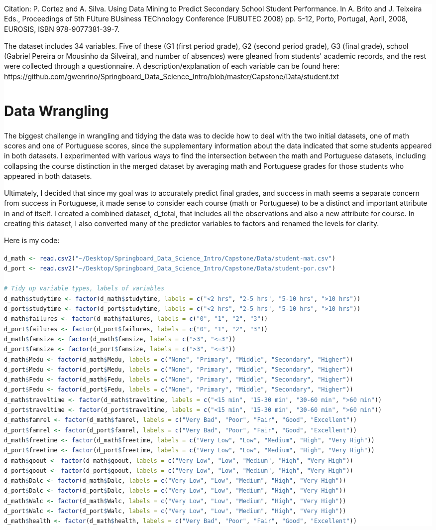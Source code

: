 Citation: P. Cortez and A. Silva. Using Data Mining to Predict Secondary School Student Performance. In A. Brito and J. Teixeira Eds., Proceedings of 5th FUture BUsiness TEChnology Conference (FUBUTEC 2008) pp. 5-12, Porto, Portugal, April, 2008, EUROSIS, ISBN 978-9077381-39-7.

The dataset includes 34 variables. Five of these (G1 (first period grade), G2 (second period grade), G3 (final grade), school (Gabriel Pereira or Mousinho da Silveira), and number of absences) were gleaned from students' academic records, and the rest were collected through a questionnaire. A description/explanation of each variable can be found here: <https://github.com/gwenrino/Springboard_Data_Science_Intro/blob/master/Capstone/Data/student.txt>

Data Wrangling
==============

The biggest challenge in wrangling and tidying the data was to decide how to deal with the two initial datasets, one of math scores and one of Portuguese scores, since the supplementary information about the data indicated that some students appeared in both datasets. I experimented with various ways to find the intersection between the math and Portuguese datasets, including collapsing the course distinction in the merged dataset by averaging math and Portuguese grades for those students who appeared in both datasets.

Ultimately, I decided that since my goal was to accurately predict final grades, and success in math seems a separate concern from success in Portuguese, it made sense to consider each course (math or Portuguese) to be a distinct and important attribute in and of itself. I created a combined dataset, d\_total, that includes all the observations and also a new attribute for course. In creating this dataset, I also converted many of the predictor variables to factors and renamed the levels for clarity.

Here is my code:

``` r
d_math <- read.csv2("~/Desktop/Springboard_Data_Science_Intro/Capstone/Data/student-mat.csv")
d_port <- read.csv2("~/Desktop/Springboard_Data_Science_Intro/Capstone/Data/student-por.csv")

# Tidy up variable types, labels of variables
d_math$studytime <- factor(d_math$studytime, labels = c("<2 hrs", "2-5 hrs", "5-10 hrs", ">10 hrs"))
d_port$studytime <- factor(d_port$studytime, labels = c("<2 hrs", "2-5 hrs", "5-10 hrs", ">10 hrs"))
d_math$failures <- factor(d_math$failures, labels = c("0", "1", "2", "3"))
d_port$failures <- factor(d_port$failures, labels = c("0", "1", "2", "3"))
d_math$famsize <- factor(d_math$famsize, labels = c(">3", "<=3"))
d_port$famsize <- factor(d_port$famsize, labels = c(">3", "<=3"))
d_math$Medu <- factor(d_math$Medu, labels = c("None", "Primary", "Middle", "Secondary", "Higher"))
d_port$Medu <- factor(d_port$Medu, labels = c("None", "Primary", "Middle", "Secondary", "Higher"))
d_math$Fedu <- factor(d_math$Fedu, labels = c("None", "Primary", "Middle", "Secondary", "Higher"))
d_port$Fedu <- factor(d_port$Fedu, labels = c("None", "Primary", "Middle", "Secondary", "Higher"))
d_math$traveltime <- factor(d_math$traveltime, labels = c("<15 min", "15-30 min", "30-60 min", ">60 min"))
d_port$traveltime <- factor(d_port$traveltime, labels = c("<15 min", "15-30 min", "30-60 min", ">60 min"))
d_math$famrel <- factor(d_math$famrel, labels = c("Very Bad", "Poor", "Fair", "Good", "Excellent"))  
d_port$famrel <- factor(d_port$famrel, labels = c("Very Bad", "Poor", "Fair", "Good", "Excellent")) 
d_math$freetime <- factor(d_math$freetime, labels = c("Very Low", "Low", "Medium", "High", "Very High"))
d_port$freetime <- factor(d_port$freetime, labels = c("Very Low", "Low", "Medium", "High", "Very High"))
d_math$goout <- factor(d_math$goout, labels = c("Very Low", "Low", "Medium", "High", "Very High"))
d_port$goout <- factor(d_port$goout, labels = c("Very Low", "Low", "Medium", "High", "Very High"))
d_math$Dalc <- factor(d_math$Dalc, labels = c("Very Low", "Low", "Medium", "High", "Very High"))
d_port$Dalc <- factor(d_port$Dalc, labels = c("Very Low", "Low", "Medium", "High", "Very High"))
d_math$Walc <- factor(d_math$Walc, labels = c("Very Low", "Low", "Medium", "High", "Very High"))
d_port$Walc <- factor(d_port$Walc, labels = c("Very Low", "Low", "Medium", "High", "Very High"))
d_math$health <- factor(d_math$health, labels = c("Very Bad", "Poor", "Fair", "Good", "Excellent"))  
```